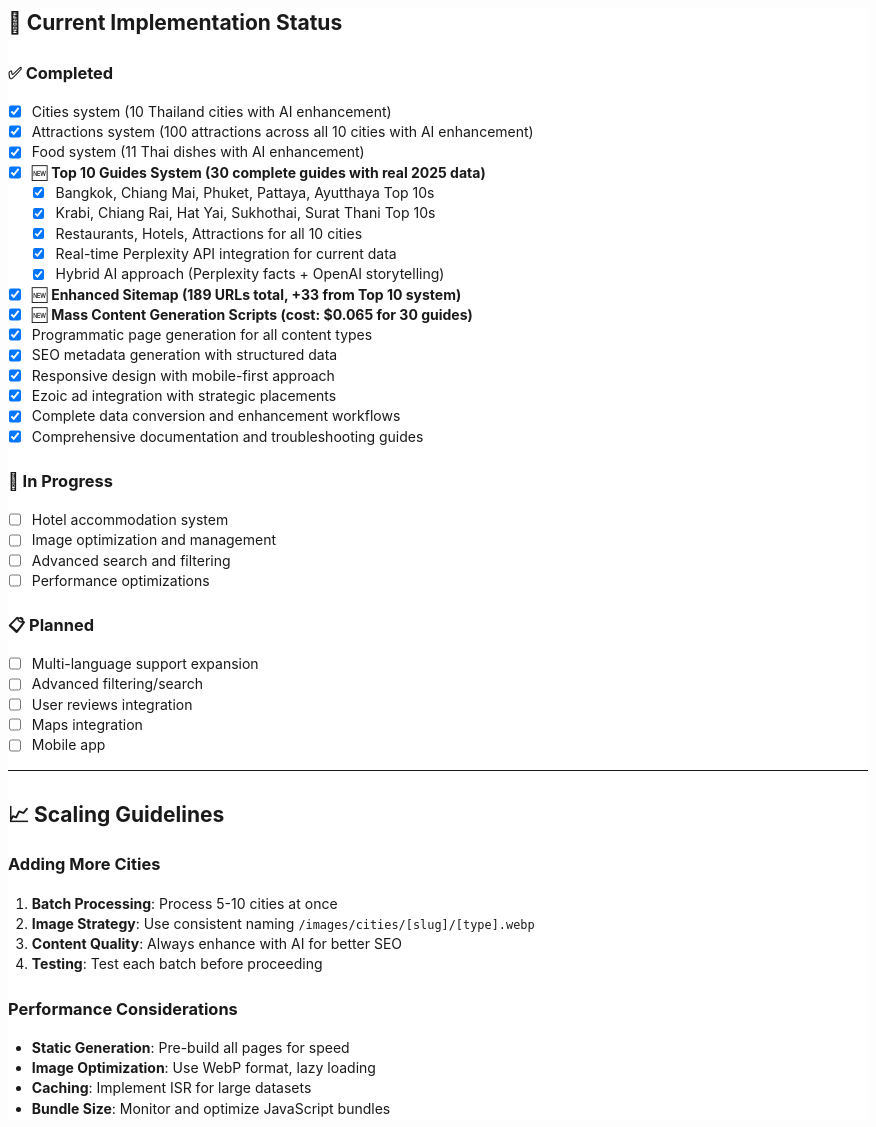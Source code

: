 
## 🔄 **Current Implementation Status**

### **✅ Completed**
- [x] Cities system (10 Thailand cities with AI enhancement)
- [x] Attractions system (100 attractions across all 10 cities with AI enhancement)
- [x] Food system (11 Thai dishes with AI enhancement)
- [x] 🆕 **Top 10 Guides System (30 complete guides with real 2025 data)**
  - [x] Bangkok, Chiang Mai, Phuket, Pattaya, Ayutthaya Top 10s
  - [x] Krabi, Chiang Rai, Hat Yai, Sukhothai, Surat Thani Top 10s
  - [x] Restaurants, Hotels, Attractions for all 10 cities
  - [x] Real-time Perplexity API integration for current data
  - [x] Hybrid AI approach (Perplexity facts + OpenAI storytelling)
- [x] 🆕 **Enhanced Sitemap (189 URLs total, +33 from Top 10 system)**
- [x] 🆕 **Mass Content Generation Scripts (cost: $0.065 for 30 guides)**
- [x] Programmatic page generation for all content types
- [x] SEO metadata generation with structured data
- [x] Responsive design with mobile-first approach
- [x] Ezoic ad integration with strategic placements
- [x] Complete data conversion and enhancement workflows
- [x] Comprehensive documentation and troubleshooting guides

### **🚧 In Progress**
- [ ] Hotel accommodation system
- [ ] Image optimization and management
- [ ] Advanced search and filtering
- [ ] Performance optimizations

### **📋 Planned**
- [ ] Multi-language support expansion
- [ ] Advanced filtering/search
- [ ] User reviews integration
- [ ] Maps integration
- [ ] Mobile app

---

## 📈 **Scaling Guidelines**

### **Adding More Cities**
1. **Batch Processing**: Process 5-10 cities at once
2. **Image Strategy**: Use consistent naming `/images/cities/[slug]/[type].webp`
3. **Content Quality**: Always enhance with AI for better SEO
4. **Testing**: Test each batch before proceeding

### **Performance Considerations**
- **Static Generation**: Pre-build all pages for speed
- **Image Optimization**: Use WebP format, lazy loading
- **Caching**: Implement ISR for large datasets
- **Bundle Size**: Monitor and optimize JavaScript bundles
